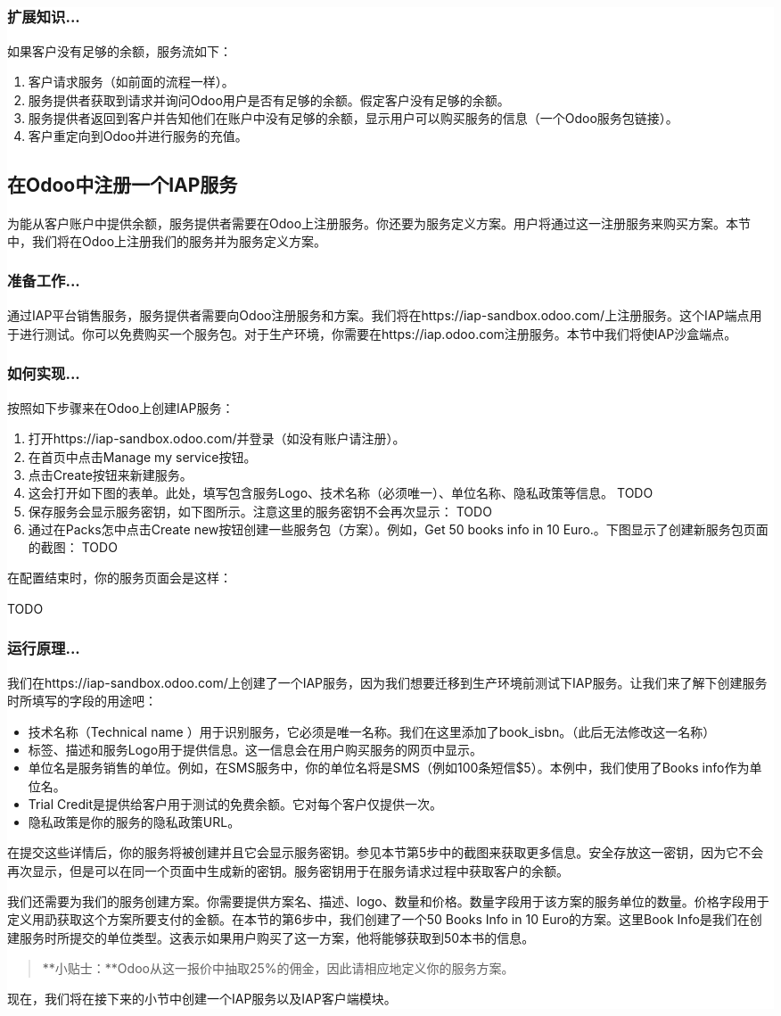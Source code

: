### 扩展知识...

如果客户没有足够的余额，服务流如下：

1. 客户请求服务（如前面的流程一样）。
2. 服务提供者获取到请求并询问Odoo用户是否有足够的余额。假定客户没有足够的余额。
3. 服务提供者返回到客户并告知他们在账户中没有足够的余额，显示用户可以购买服务的信息（一个Odoo服务包链接）。
4. 客户重定向到Odoo并进行服务的充值。

## 在Odoo中注册一个IAP服务

为能从客户账户中提供余额，服务提供者需要在Odoo上注册服务。你还要为服务定义方案。用户将通过这一注册服务来购买方案。本节中，我们将在Odoo上注册我们的服务并为服务定义方案。

### 准备工作...

通过IAP平台销售服务，服务提供者需要向Odoo注册服务和方案。我们将在https://iap-sandbox.odoo.com/上注册服务。这个IAP端点用于进行测试。你可以免费购买一个服务包。对于生产环境，你需要在https://iap.odoo.com注册服务。本节中我们将使IAP沙盒端点。

### 如何实现...

按照如下步骤来在Odoo上创建IAP服务：

1. 打开https://iap-sandbox.odoo.com/并登录（如没有账户请注册）。
2. 在首页中点击Manage my service按钮。
3. 点击Create按钮来新建服务。
4. 这会打开如下图的表单。此处，填写包含服务Logo、技术名称（必须唯一）、单位名称、隐私政策等信息。
   TODO
5. 保存服务会显示服务密钥，如下图所示。注意这里的服务密钥不会再次显示：
   TODO
6. 通过在Packs怎中点击Create new按钮创建一些服务包（方案）。例如，Get 50 books info in 10 Euro.。下图显示了创建新服务包页面的截图：
   TODO

在配置结束时，你的服务页面会是这样：

TODO

### 运行原理...

我们在https://iap-sandbox.odoo.com/上创建了一个IAP服务，因为我们想要迁移到生产环境前测试下IAP服务。让我们来了解下创建服务时所填写的字段的用途吧：

- 技术名称（Technical name ）用于识别服务，它必须是唯一名称。我们在这里添加了book_isbn。（此后无法修改这一名称）
- 标签、描述和服务Logo用于提供信息。这一信息会在用户购买服务的网页中显示。
- 单位名是服务销售的单位。例如，在SMS服务中，你的单位名将是SMS（例如100条短信$5）。本例中，我们使用了Books info作为单位名。
- Trial Credit是提供给客户用于测试的免费余额。它对每个客户仅提供一次。
- 隐私政策是你的服务的隐私政策URL。

在提交这些详情后，你的服务将被创建并且它会显示服务密钥。参见本节第5步中的截图来获取更多信息。安全存放这一密钥，因为它不会再次显示，但是可以在同一个页面中生成新的密钥。服务密钥用于在服务请求过程中获取客户的余额。

我们还需要为我们的服务创建方案。你需要提供方案名、描述、logo、数量和价格。数量字段用于该方案的服务单位的数量。价格字段用于定义用䚮获取这个方案所要支付的金额。在本节的第6步中，我们创建了一个50 Books Info in 10 Euro的方案。这里Book Info是我们在创建服务时所提交的单位类型。这表示如果用户购买了这一方案，他将能够获取到50本书的信息。

> **小贴士：**Odoo从这一报价中抽取25%的佣金，因此请相应地定义你的服务方案。

现在，我们将在接下来的小节中创建一个IAP服务以及IAP客户端模块。
